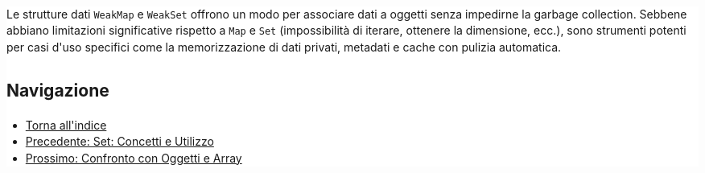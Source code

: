 Le strutture dati `WeakMap` e `WeakSet` offrono un modo per associare dati a oggetti senza impedirne la garbage collection. Sebbene abbiano limitazioni significative rispetto a `Map` e `Set` (impossibilità di iterare, ottenere la dimensione, ecc.), sono strumenti potenti per casi d'uso specifici come la memorizzazione di dati privati, metadati e cache con pulizia automatica.

## Navigazione

- [Torna all'indice](../README.md)
- [Precedente: Set: Concetti e Utilizzo](./02_Set.md)
- [Prossimo: Confronto con Oggetti e Array](./04_Confronto_Strutture.md)